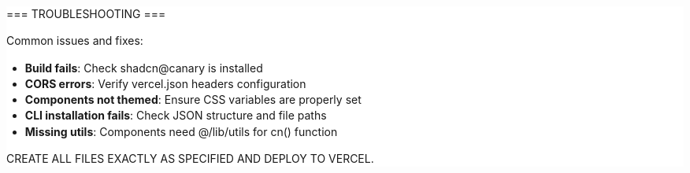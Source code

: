 === TROUBLESHOOTING ===

Common issues and fixes:
- **Build fails**: Check shadcn@canary is installed
- **CORS errors**: Verify vercel.json headers configuration
- **Components not themed**: Ensure CSS variables are properly set
- **CLI installation fails**: Check JSON structure and file paths
- **Missing utils**: Components need @/lib/utils for cn() function

CREATE ALL FILES EXACTLY AS SPECIFIED AND DEPLOY TO VERCEL.
```
